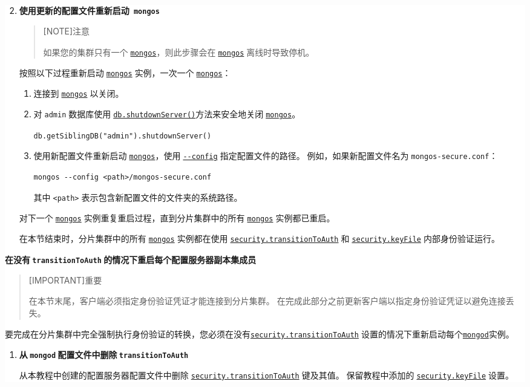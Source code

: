 2. **使用更新的配置文件重新启动` mongos`**

   >[NOTE]注意
   >
   >如果您的集群只有一个 [`mongos`](https://www.mongodb.com/docs/manual/reference/program/mongos/#mongodb-binary-bin.mongos)，则此步骤会在 [`mongos`](https://www.mongodb.com/docs/manual/reference/program/mongos/#mongodb-binary-bin.mongos) 离线时导致停机。

   按照以下过程重新启动 [`mongos`](https://www.mongodb.com/docs/manual/reference/program/mongos/#mongodb-binary-bin.mongos) 实例，一次一个 [`mongos`](https://www.mongodb.com/docs/manual/reference/program/mongos/#mongodb-binary-bin.mongos)：

   1. 连接到 [`mongos`](https://www.mongodb.com/docs/manual/reference/program/mongos/#mongodb-binary-bin.mongos) 以关闭。

   2. 对 `admin` 数据库使用 [`db.shutdownServer()`](https://www.mongodb.com/docs/manual/reference/method/db.shutdownServer/#mongodb-method-db.shutdownServer)方法来安全地关闭 [`mongos`](https://www.mongodb.com/docs/manual/reference/program/mongos/#mongodb-binary-bin.mongos)。

      ```shell
      db.getSiblingDB("admin").shutdownServer()
      ```

   3. 使用新配置文件重新启动 [`mongos`](https://www.mongodb.com/docs/manual/reference/program/mongos/#mongodb-binary-bin.mongos)，使用 [`--config`](https://www.mongodb.com/docs/manual/reference/program/mongos/#std-option-mongos.--config) 指定配置文件的路径。 例如，如果新配置文件名为 `mongos-secure.conf`：

      ```shell
      mongos --config <path>/mongos-secure.conf
      ```

      其中 `<path>` 表示包含新配置文件的文件夹的系统路径。

   对下一个 [`mongos`](https://www.mongodb.com/docs/manual/reference/program/mongos/#mongodb-binary-bin.mongos) 实例重复重启过程，直到分片集群中的所有 [`mongos`](https://www.mongodb.com/docs/manual/reference/program/mongos/#mongodb-binary-bin.mongos) 实例都已重启。

   在本节结束时，分片集群中的所有 [`mongos`](https://www.mongodb.com/docs/manual/reference/program/mongos/#mongodb-binary-bin.mongos) 实例都在使用 [`security.transitionToAuth`](https://www.mongodb.com/docs/manual/reference/configuration-options/#mongodb-setting-security.transitionToAuth) 和 [`security.keyFile`](https://www.mongodb.com/docs/manual/reference/configuration-options/#mongodb-setting-security.keyFile) 内部身份验证运行。

**在没有 `transitionToAuth` 的情况下重启每个配置服务器副本集成员**

>[IMPORTANT]重要
>
>在本节末尾，客户端必须指定身份验证凭证才能连接到分片集群。 在完成此部分之前更新客户端以指定身份验证凭证以避免连接丢失。

要完成在分片集群中完全强制执行身份验证的转换，您必须在没有[`security.transitionToAuth`](https://www.mongodb.com/docs/manual/reference/configuration-options/#mongodb-setting-security.transitionToAuth) 设置的情况下重新启动每个[`mongod`](https://www.mongodb.com/docs/manual/reference/program/mongod/#mongodb-binary-bin.mongod)实例。

1. **从 `mongod` 配置文件中删除 `transitionToAuth`**

   从本教程中创建的配置服务器配置文件中删除 [`security.transitionToAuth`](https://www.mongodb.com/docs/manual/reference/configuration-options/#mongodb-setting-security.transitionToAuth)  键及其值。 保留教程中添加的 [`security.keyFile`](https://www.mongodb.com/docs/manual/reference/configuration-options/#mongodb-setting-security.keyFile) 设置。

